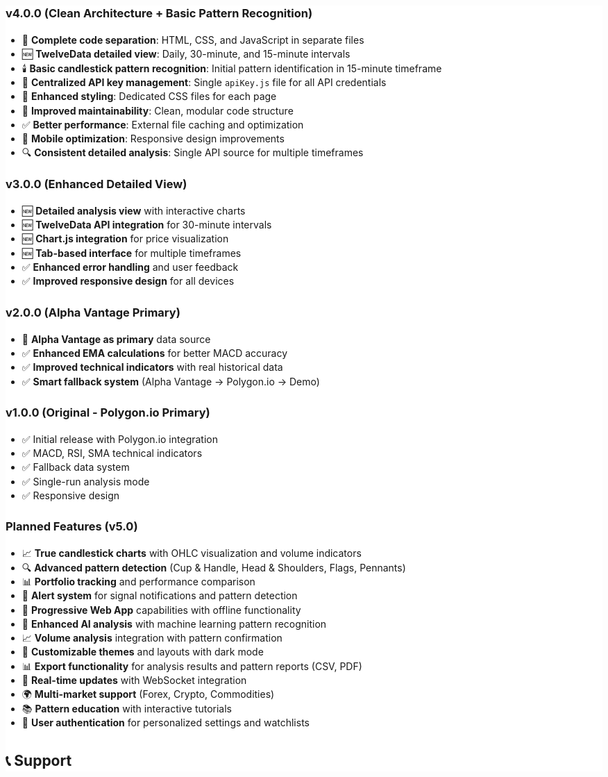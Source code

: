 ### v4.0.0 (Clean Architecture + Basic Pattern Recognition)
- 🧹 **Complete code separation**: HTML, CSS, and JavaScript in separate files
- 🆕 **TwelveData detailed view**: Daily, 30-minute, and 15-minute intervals
- 🕯️ **Basic candlestick pattern recognition**: Initial pattern identification in 15-minute timeframe
- 🔑 **Centralized API key management**: Single `apiKey.js` file for all API credentials
- 🎨 **Enhanced styling**: Dedicated CSS files for each page
- 🔧 **Improved maintainability**: Clean, modular code structure
- ✅ **Better performance**: External file caching and optimization
- 📱 **Mobile optimization**: Responsive design improvements
- 🔍 **Consistent detailed analysis**: Single API source for multiple timeframes

### v3.0.0 (Enhanced Detailed View)
- 🆕 **Detailed analysis view** with interactive charts
- 🆕 **TwelveData API integration** for 30-minute intervals
- 🆕 **Chart.js integration** for price visualization
- 🆕 **Tab-based interface** for multiple timeframes
- ✅ **Enhanced error handling** and user feedback
- ✅ **Improved responsive design** for all devices

### v2.0.0 (Alpha Vantage Primary)
- 🥇 **Alpha Vantage as primary** data source
- ✅ **Enhanced EMA calculations** for better MACD accuracy
- ✅ **Improved technical indicators** with real historical data
- ✅ **Smart fallback system** (Alpha Vantage → Polygon.io → Demo)

### v1.0.0 (Original - Polygon.io Primary)
- ✅ Initial release with Polygon.io integration
- ✅ MACD, RSI, SMA technical indicators
- ✅ Fallback data system
- ✅ Single-run analysis mode
- ✅ Responsive design

### Planned Features (v5.0)
- 📈 **True candlestick charts** with OHLC visualization and volume indicators
- 🔍 **Advanced pattern detection** (Cup & Handle, Head & Shoulders, Flags, Pennants)
- 📊 **Portfolio tracking** and performance comparison
- 🔔 **Alert system** for signal notifications and pattern detection
- 📱 **Progressive Web App** capabilities with offline functionality
- 🤖 **Enhanced AI analysis** with machine learning pattern recognition
- 📈 **Volume analysis** integration with pattern confirmation
- 🎨 **Customizable themes** and layouts with dark mode
- 📊 **Export functionality** for analysis results and pattern reports (CSV, PDF)
- 🔄 **Real-time updates** with WebSocket integration
- 🌍 **Multi-market support** (Forex, Crypto, Commodities)
- 📚 **Pattern education** with interactive tutorials
- 🔐 **User authentication** for personalized settings and watchlists

## 📞 Support
